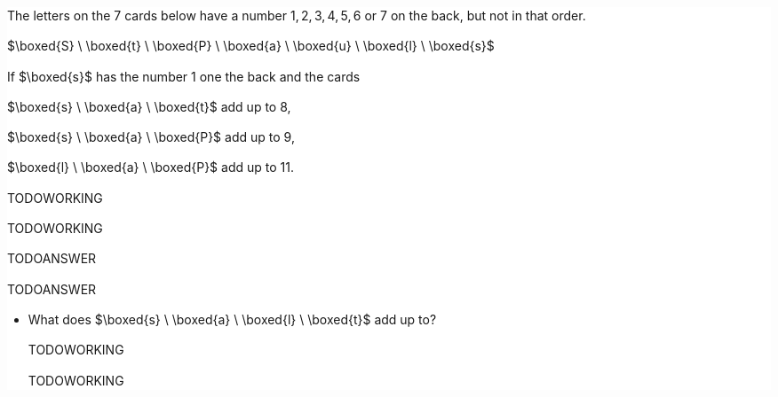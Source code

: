 The letters on the $7$ cards below have a number $1, 2, 3, 4, 5, 6$ or $7$ on the back, but not in that order.

$\boxed{S} \ \boxed{t} \ \boxed{P} \ \boxed{a} \ \boxed{u} \ \boxed{l} \ \boxed{s}$

If $\boxed{s}$  has the number $1$ one the back and the cards

$\boxed{s} \ \boxed{a} \ \boxed{t}$ add up to $8$,

$\boxed{s} \ \boxed{a} \ \boxed{P}$ add up to $9$,

$\boxed{l} \ \boxed{a} \ \boxed{P}$ add up to $11$.

</div>
<div class='workings'>
<div class='working'>

TODOWORKING

</div>
<div class='working'>

TODOWORKING

</div>
</div>
<div class='answers'>
<div class='answer'>

TODOANSWER

</div>
<div class='answer'>

TODOANSWER

</div>
</div>
<ul class='subquestion TODO'>
<li>
<div class='question_envelope rag_red subquestion'>
<div class='topics'>
<ul>
</ul>
</div>
<div class='question subquestion'>

What does $\boxed{s} \ \boxed{a} \ \boxed{l} \ \boxed{t}$ add up to?

</div>
<div class='workings'>
<div class='working'>

TODOWORKING

</div>
<div class='working'>

TODOWORKING
